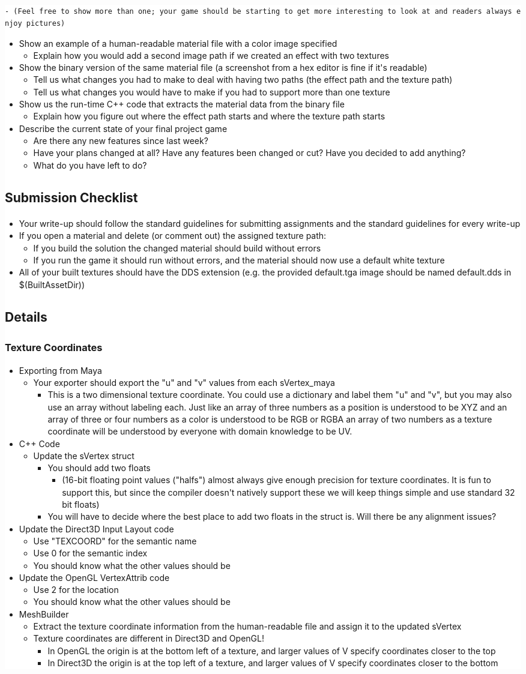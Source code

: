     - (Feel free to show more than one; your game should be starting to get more interesting to look at and readers always enjoy pictures)
- Show an example of a human-readable material file with a color image specified
  - Explain how you would add a second image path if we created an effect with two textures
- Show the binary version of the same material file (a screenshot from a hex editor is fine if it's readable)
  - Tell us what changes you had to make to deal with having two paths (the effect path and the texture path)
  - Tell us what changes you would have to make if you had to support more than one texture
- Show us the run-time C++ code that extracts the material data from the binary file
  - Explain how you figure out where the effect path starts and where the texture path starts
- Describe the current state of your final project game
  - Are there any new features since last week?
  - Have your plans changed at all? Have any features been changed or cut? Have you decided to add anything?
  - What do you have left to do?

## Submission Checklist

- Your write-up should follow the standard guidelines for submitting assignments and the standard guidelines for every write-up
- If you open a material and delete (or comment out) the assigned texture path:
  - If you build the solution the changed material should build without errors
  - If you run the game it should run without errors, and the material should now use a default white texture
- All of your built textures should have the DDS extension (e.g. the provided default.tga image should be named default.dds in $(BuiltAssetDir))

## Details

### Texture Coordinates

- Exporting from Maya
  - Your exporter should export the "u" and "v" values from each sVertex_maya
    - This is a two dimensional texture coordinate. You could use a dictionary and label them "u" and "v", but you may also use an array without labeling each. Just like an array of three numbers as a position is understood to be XYZ and an array of three or four numbers as a color is understood to be RGB or RGBA an array of two numbers as a texture coordinate will be understood by everyone with domain knowledge to be UV.
- C++ Code
  - Update the sVertex struct
    - You should add two floats
      - (16-bit floating point values ("halfs") almost always give enough precision for texture coordinates. It is fun to support this, but since the compiler doesn't natively support these we will keep things simple and use standard 32 bit floats)
    - You will have to decide where the best place to add two floats in the struct is. Will there be any alignment issues?
- Update the Direct3D Input Layout code
  - Use "TEXCOORD" for the semantic name
  - Use 0 for the semantic index
  - You should know what the other values should be
- Update the OpenGL VertexAttrib code
  - Use 2 for the location
  - You should know what the other values should be
- MeshBuilder
  - Extract the texture coordinate information from the human-readable file and assign it to the updated sVertex
  - Texture coordinates are different in Direct3D and OpenGL!
    - In OpenGL the origin is at the bottom left of a texture, and larger values of V specify coordinates closer to the top
    - In Direct3D the origin is at the top left of a texture, and larger values of V specify coordinates closer to the bottom